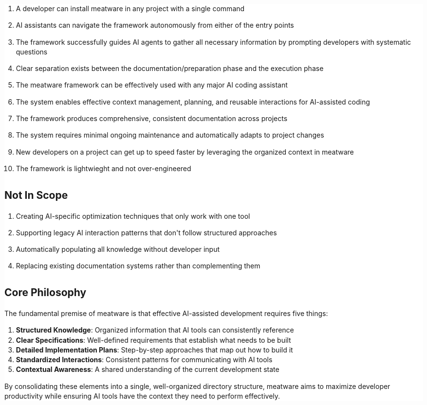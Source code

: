 1. A developer can install meatware in any project with a single command

2. AI assistants can navigate the framework autonomously from either of the entry points

3. The framework successfully guides AI agents to gather all necessary information by prompting developers with systematic questions

4. Clear separation exists between the documentation/preparation phase and the execution phase

5. The meatware framework can be effectively used with any major AI coding assistant

6. The system enables effective context management, planning, and reusable interactions for AI-assisted coding

7. The framework produces comprehensive, consistent documentation across projects

8. The system requires minimal ongoing maintenance and automatically adapts to project changes

9. New developers on a project can get up to speed faster by leveraging the organized context in meatware

10. The framework is lightwieght and not over-engineered

## Not In Scope

1. Creating AI-specific optimization techniques that only work with one tool

2. Supporting legacy AI interaction patterns that don't follow structured approaches

3. Automatically populating all knowledge without developer input

4. Replacing existing documentation systems rather than complementing them

## Core Philosophy

The fundamental premise of meatware is that effective AI-assisted development requires five things:

1. **Structured Knowledge**: Organized information that AI tools can consistently reference
2. **Clear Specifications**: Well-defined requirements that establish what needs to be built
3. **Detailed Implementation Plans**: Step-by-step approaches that map out how to build it
4. **Standardized Interactions**: Consistent patterns for communicating with AI tools
5. **Contextual Awareness**: A shared understanding of the current development state

By consolidating these elements into a single, well-organized directory structure, meatware aims to maximize developer productivity while ensuring AI tools have the context they need to perform effectively.

